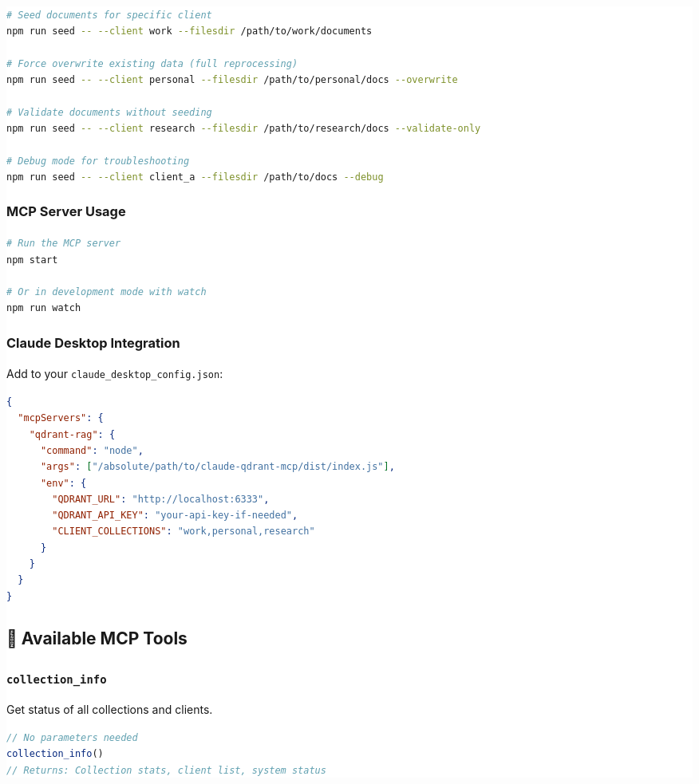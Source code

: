 ```bash
# Seed documents for specific client
npm run seed -- --client work --filesdir /path/to/work/documents

# Force overwrite existing data (full reprocessing)
npm run seed -- --client personal --filesdir /path/to/personal/docs --overwrite

# Validate documents without seeding  
npm run seed -- --client research --filesdir /path/to/research/docs --validate-only

# Debug mode for troubleshooting
npm run seed -- --client client_a --filesdir /path/to/docs --debug
```

### MCP Server Usage

```bash
# Run the MCP server
npm start

# Or in development mode with watch
npm run watch
```

### Claude Desktop Integration

Add to your `claude_desktop_config.json`:

```json
{
  "mcpServers": {
    "qdrant-rag": {
      "command": "node",
      "args": ["/absolute/path/to/claude-qdrant-mcp/dist/index.js"],
      "env": {
        "QDRANT_URL": "http://localhost:6333",
        "QDRANT_API_KEY": "your-api-key-if-needed",
        "CLIENT_COLLECTIONS": "work,personal,research"
      }
    }
  }
}
```

## 🔧 Available MCP Tools

### `collection_info`
Get status of all collections and clients.

```typescript
// No parameters needed
collection_info()
// Returns: Collection stats, client list, system status
```
